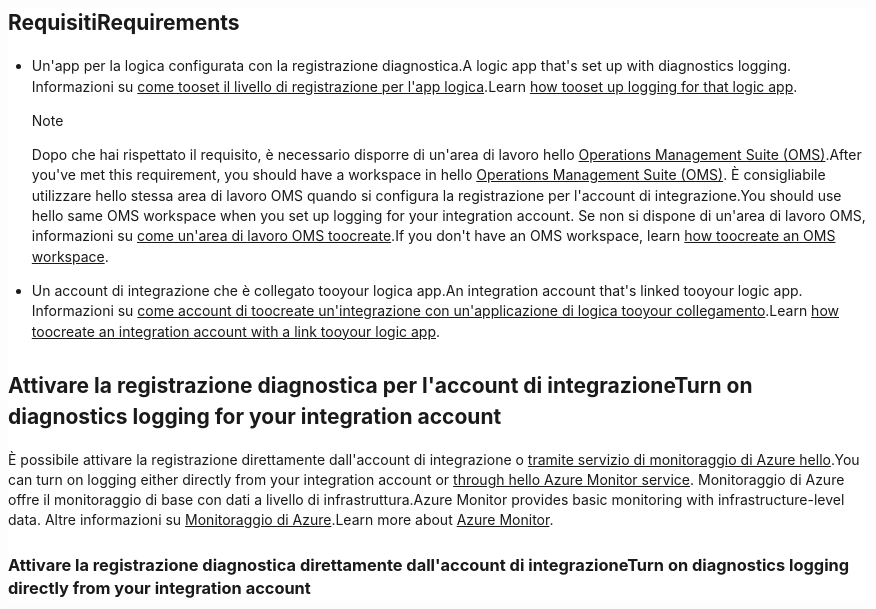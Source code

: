 ## <a name="requirements"></a><span data-ttu-id="aa0f9-108">Requisiti</span><span class="sxs-lookup"><span data-stu-id="aa0f9-108">Requirements</span></span>

* <span data-ttu-id="aa0f9-109">Un'app per la logica configurata con la registrazione diagnostica.</span><span class="sxs-lookup"><span data-stu-id="aa0f9-109">A logic app that's set up with diagnostics logging.</span></span> <span data-ttu-id="aa0f9-110">Informazioni su [come tooset il livello di registrazione per l'app logica](../logic-apps/logic-apps-monitor-your-logic-apps.md#azure-diagnostics).</span><span class="sxs-lookup"><span data-stu-id="aa0f9-110">Learn [how tooset up logging for that logic app](../logic-apps/logic-apps-monitor-your-logic-apps.md#azure-diagnostics).</span></span>

  > [!NOTE]
  > <span data-ttu-id="aa0f9-111">Dopo che hai rispettato il requisito, è necessario disporre di un'area di lavoro hello [Operations Management Suite (OMS)](../operations-management-suite/operations-management-suite-overview.md).</span><span class="sxs-lookup"><span data-stu-id="aa0f9-111">After you've met this requirement, you should have a workspace in hello [Operations Management Suite (OMS)](../operations-management-suite/operations-management-suite-overview.md).</span></span> <span data-ttu-id="aa0f9-112">È consigliabile utilizzare hello stessa area di lavoro OMS quando si configura la registrazione per l'account di integrazione.</span><span class="sxs-lookup"><span data-stu-id="aa0f9-112">You should use hello same OMS workspace when you set up logging for your integration account.</span></span> <span data-ttu-id="aa0f9-113">Se non si dispone di un'area di lavoro OMS, informazioni su [come un'area di lavoro OMS toocreate](../log-analytics/log-analytics-get-started.md).</span><span class="sxs-lookup"><span data-stu-id="aa0f9-113">If you don't have an OMS workspace, learn [how toocreate an OMS workspace](../log-analytics/log-analytics-get-started.md).</span></span>

* <span data-ttu-id="aa0f9-114">Un account di integrazione che è collegato tooyour logica app.</span><span class="sxs-lookup"><span data-stu-id="aa0f9-114">An integration account that's linked tooyour logic app.</span></span> <span data-ttu-id="aa0f9-115">Informazioni su [come account di toocreate un'integrazione con un'applicazione di logica tooyour collegamento](../logic-apps/logic-apps-enterprise-integration-create-integration-account.md).</span><span class="sxs-lookup"><span data-stu-id="aa0f9-115">Learn [how toocreate an integration account with a link tooyour logic app](../logic-apps/logic-apps-enterprise-integration-create-integration-account.md).</span></span>

## <a name="turn-on-diagnostics-logging-for-your-integration-account"></a><span data-ttu-id="aa0f9-116">Attivare la registrazione diagnostica per l'account di integrazione</span><span class="sxs-lookup"><span data-stu-id="aa0f9-116">Turn on diagnostics logging for your integration account</span></span>

<span data-ttu-id="aa0f9-117">È possibile attivare la registrazione direttamente dall'account di integrazione o [tramite servizio di monitoraggio di Azure hello](#azure-monitor-service).</span><span class="sxs-lookup"><span data-stu-id="aa0f9-117">You can turn on logging either directly from your integration account or [through hello Azure Monitor service](#azure-monitor-service).</span></span> <span data-ttu-id="aa0f9-118">Monitoraggio di Azure offre il monitoraggio di base con dati a livello di infrastruttura.</span><span class="sxs-lookup"><span data-stu-id="aa0f9-118">Azure Monitor provides basic monitoring with infrastructure-level data.</span></span> <span data-ttu-id="aa0f9-119">Altre informazioni su [Monitoraggio di Azure](../monitoring-and-diagnostics/monitoring-overview-azure-monitor.md).</span><span class="sxs-lookup"><span data-stu-id="aa0f9-119">Learn more about [Azure Monitor](../monitoring-and-diagnostics/monitoring-overview-azure-monitor.md).</span></span>

### <a name="turn-on-diagnostics-logging-directly-from-your-integration-account"></a><span data-ttu-id="aa0f9-120">Attivare la registrazione diagnostica direttamente dall'account di integrazione</span><span class="sxs-lookup"><span data-stu-id="aa0f9-120">Turn on diagnostics logging directly from your integration account</span></span>
